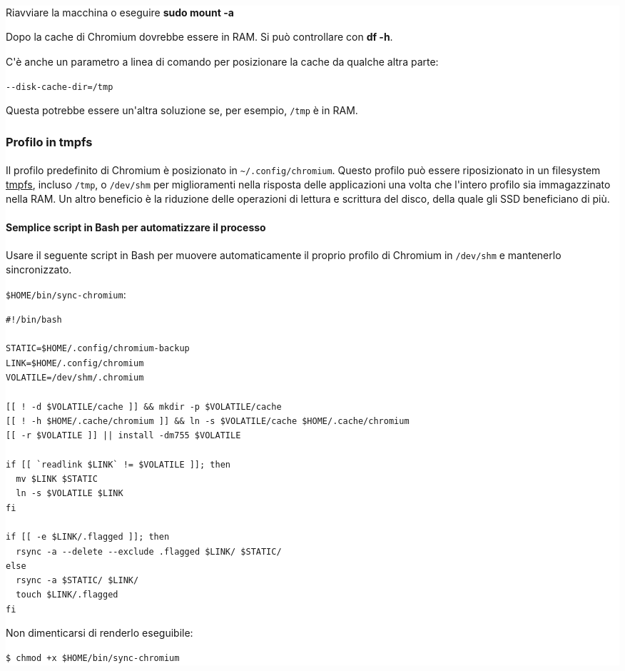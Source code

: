 Riavviare la macchina o eseguire **sudo mount -a**

Dopo la cache di Chromium dovrebbe essere in RAM. Si può controllare con **df -h**.

C'è anche un parametro a linea di comando per posizionare la cache da qualche altra parte:

```
--disk-cache-dir=/tmp

```

Questa potrebbe essere un'altra soluzione se, per esempio, `/tmp` è in RAM.

### Profilo in tmpfs

Il profilo predefinito di Chromium è posizionato in `~/.config/chromium`. Questo profilo può essere riposizionato in un filesystem [tmpfs](https://en.wikipedia.org/wiki/Tmpfs "wikipedia:Tmpfs"), incluso `/tmp`, o `/dev/shm` per miglioramenti nella risposta delle applicazioni una volta che l'intero profilo sia immagazzinato nella RAM. Un altro beneficio è la riduzione delle operazioni di lettura e scrittura del disco, della quale gli SSD beneficiano di più.

#### Semplice script in Bash per automatizzare il processo

Usare il seguente script in Bash per muovere automaticamente il proprio profilo di Chromium in `/dev/shm` e mantenerlo sincronizzato.

`$HOME/bin/sync-chromium`:

```
#!/bin/bash

STATIC=$HOME/.config/chromium-backup
LINK=$HOME/.config/chromium
VOLATILE=/dev/shm/.chromium

[[ ! -d $VOLATILE/cache ]] && mkdir -p $VOLATILE/cache
[[ ! -h $HOME/.cache/chromium ]] && ln -s $VOLATILE/cache $HOME/.cache/chromium
[[ -r $VOLATILE ]] || install -dm755 $VOLATILE

if [[ `readlink $LINK` != $VOLATILE ]]; then
  mv $LINK $STATIC
  ln -s $VOLATILE $LINK
fi

if [[ -e $LINK/.flagged ]]; then
  rsync -a --delete --exclude .flagged $LINK/ $STATIC/
else
  rsync -a $STATIC/ $LINK/
  touch $LINK/.flagged
fi
```

Non dimenticarsi di renderlo eseguibile:

```
$ chmod +x $HOME/bin/sync-chromium

```
